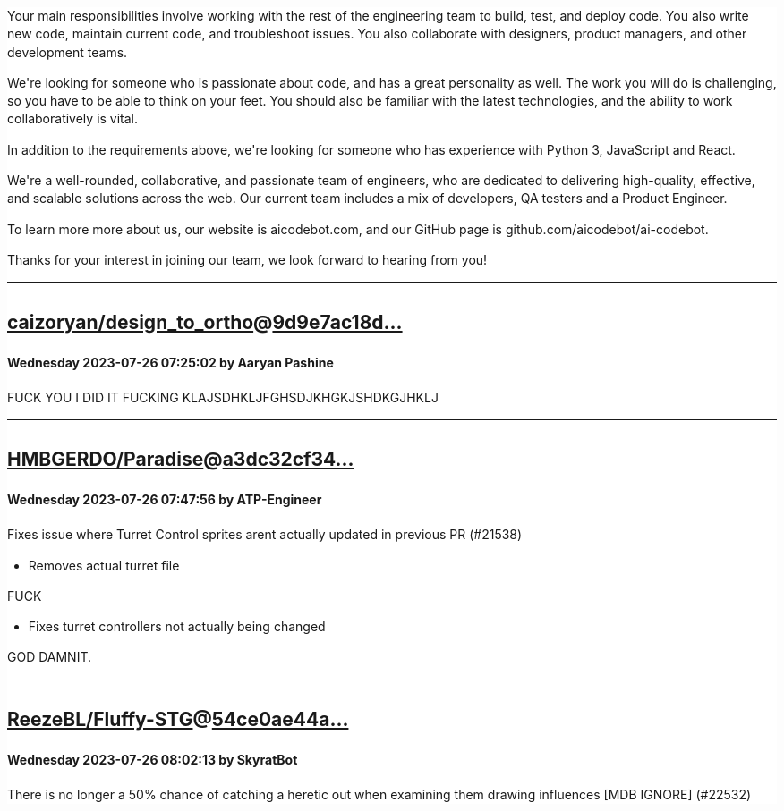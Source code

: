 Your main responsibilities involve working with the rest of the engineering team to build, test, and deploy code. You also write new code, maintain current code, and troubleshoot issues. You also collaborate with designers, product managers, and other development teams.

We're looking for someone who is passionate about code, and has a great personality as well. The work you will do is challenging, so you have to be able to think on your feet. You should also be familiar with the latest technologies, and the ability to work collaboratively is vital.

In addition to the requirements above, we're looking for someone who has experience with Python 3, JavaScript and React.

We're a well-rounded, collaborative, and passionate team of engineers, who are dedicated to delivering high-quality, effective, and scalable solutions across the web. Our current team includes a mix of developers, QA testers and a Product Engineer.

To learn more more about us, our website is aicodebot.com, and our GitHub page is github.com/aicodebot/ai-codebot.

Thanks for your interest in joining our team, we look forward to hearing from you!

---
## [caizoryan/design_to_ortho](https://github.com/caizoryan/design_to_ortho)@[9d9e7ac18d...](https://github.com/caizoryan/design_to_ortho/commit/9d9e7ac18dd748d2d9a13e0a4a1d9266b3163b37)
#### Wednesday 2023-07-26 07:25:02 by Aaryan Pashine

FUCK YOU I DID IT FUCKING KLAJSDHKLJFGHSDJKHGKJSHDKGJHKLJ

---
## [HMBGERDO/Paradise](https://github.com/HMBGERDO/Paradise)@[a3dc32cf34...](https://github.com/HMBGERDO/Paradise/commit/a3dc32cf344dbd441e85f6cbb694b166dc1f5e4b)
#### Wednesday 2023-07-26 07:47:56 by ATP-Engineer

Fixes issue where Turret Control sprites arent actually updated in previous PR (#21538)

* Removes actual turret file

FUCK

* Fixes turret controllers not actually being changed

GOD DAMNIT.

---
## [ReezeBL/Fluffy-STG](https://github.com/ReezeBL/Fluffy-STG)@[54ce0ae44a...](https://github.com/ReezeBL/Fluffy-STG/commit/54ce0ae44ae9c1534fe4e4917a7be0e83a69d589)
#### Wednesday 2023-07-26 08:02:13 by SkyratBot

There is no longer a 50% chance of catching a heretic out when examining them drawing influences [MDB IGNORE] (#22532)
